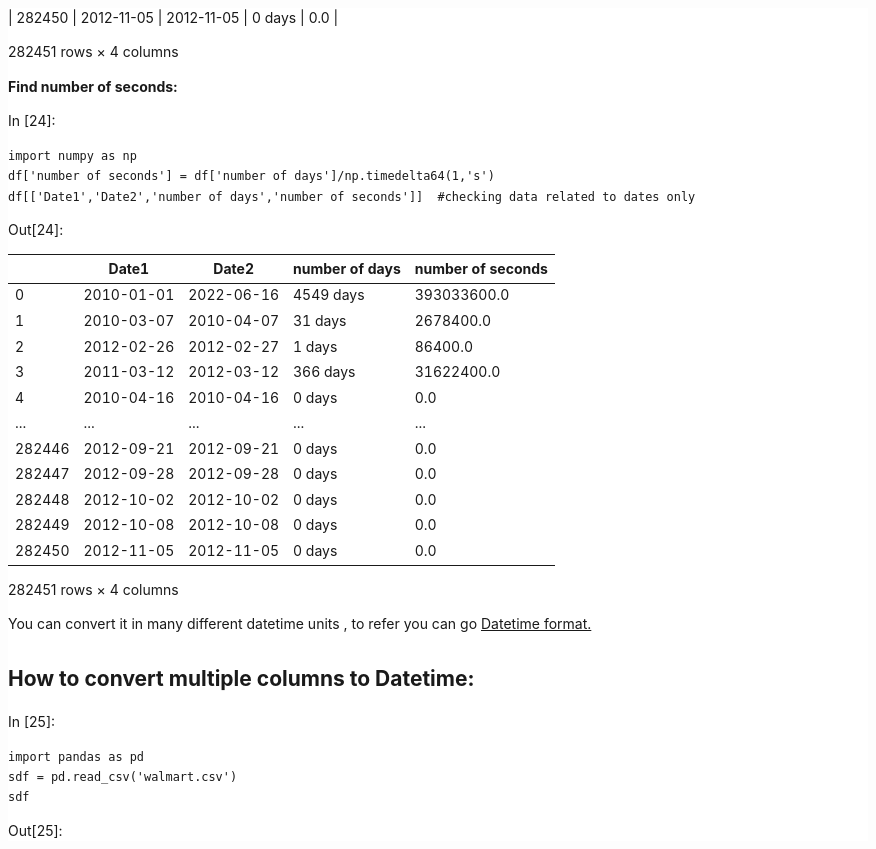 | 282450 | 2012-11-05 | 2012-11-05 | 0 days         | 0.0               |

282451 rows × 4 columns

**Find number of seconds:**

In \[24]:

```
import numpy as np
df['number of seconds'] = df['number of days']/np.timedelta64(1,'s')
df[['Date1','Date2','number of days','number of seconds']]  #checking data related to dates only
```

Out\[24]:

|        | Date1      | Date2      | number of days | number of seconds |
| ------ | ---------- | ---------- | -------------- | ----------------- |
| 0      | 2010-01-01 | 2022-06-16 | 4549 days      | 393033600.0       |
| 1      | 2010-03-07 | 2010-04-07 | 31 days        | 2678400.0         |
| 2      | 2012-02-26 | 2012-02-27 | 1 days         | 86400.0           |
| 3      | 2011-03-12 | 2012-03-12 | 366 days       | 31622400.0        |
| 4      | 2010-04-16 | 2010-04-16 | 0 days         | 0.0               |
| ...    | ...        | ...        | ...            | ...               |
| 282446 | 2012-09-21 | 2012-09-21 | 0 days         | 0.0               |
| 282447 | 2012-09-28 | 2012-09-28 | 0 days         | 0.0               |
| 282448 | 2012-10-02 | 2012-10-02 | 0 days         | 0.0               |
| 282449 | 2012-10-08 | 2012-10-08 | 0 days         | 0.0               |
| 282450 | 2012-11-05 | 2012-11-05 | 0 days         | 0.0               |

282451 rows × 4 columns

You can convert it in many different datetime units , to refer you can go [Datetime format.](https://docs.python.org/3/library/datetime.html#strftime-and-strptime-format-codes)

## How to convert multiple columns to Datetime: <a href="#how-to-convert-multiple-columns-to-datetime" id="how-to-convert-multiple-columns-to-datetime"></a>

In \[25]:

```
import pandas as pd
sdf = pd.read_csv('walmart.csv')
sdf
```

Out\[25]:
